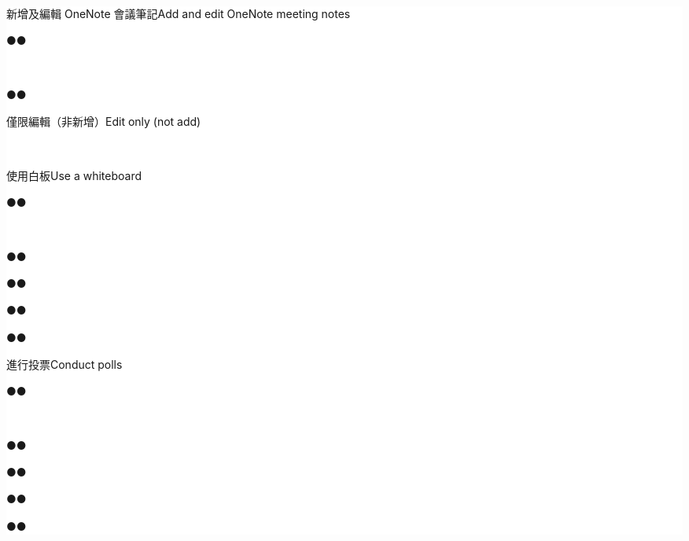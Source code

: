 <tr class="even">
<td><p><span data-ttu-id="b9b3e-523">新增及編輯 OneNote 會議筆記</span><span class="sxs-lookup"><span data-stu-id="b9b3e-523">Add and edit OneNote meeting notes</span></span></p></td>
<td><p><span data-ttu-id="b9b3e-524">●</span><span class="sxs-lookup"><span data-stu-id="b9b3e-524">●</span></span></p></td>
<td> </td>
<td><p><span data-ttu-id="b9b3e-525">●</span><span class="sxs-lookup"><span data-stu-id="b9b3e-525">●</span></span></p></td>
<td></td>
<td></td>
<td><p><span data-ttu-id="b9b3e-526">僅限編輯（非新增）</span><span class="sxs-lookup"><span data-stu-id="b9b3e-526">Edit only (not add)</span></span></p></td>
<td> </td>
<td></td>
<td></td>
<td></td>
<td></td>
</tr>
<tr class="odd">
<td><p><span data-ttu-id="b9b3e-527">使用白板</span><span class="sxs-lookup"><span data-stu-id="b9b3e-527">Use a whiteboard</span></span></p></td>
<td><p><span data-ttu-id="b9b3e-528">●</span><span class="sxs-lookup"><span data-stu-id="b9b3e-528">●</span></span></p></td>
<td> </td>
<td><p><span data-ttu-id="b9b3e-529">●</span><span class="sxs-lookup"><span data-stu-id="b9b3e-529">●</span></span></p></td>
<td></td>
<td><p><span data-ttu-id="b9b3e-530">●</span><span class="sxs-lookup"><span data-stu-id="b9b3e-530">●</span></span></p></td>
<td><p><span data-ttu-id="b9b3e-531">●</span><span class="sxs-lookup"><span data-stu-id="b9b3e-531">●</span></span></p></td>
<td><p><span data-ttu-id="b9b3e-532">●</span><span class="sxs-lookup"><span data-stu-id="b9b3e-532">●</span></span></p></td>
<td></td>
<td></td>
<td></td>
<td></td>
</tr>
<tr class="even">
<td><p><span data-ttu-id="b9b3e-533">進行投票</span><span class="sxs-lookup"><span data-stu-id="b9b3e-533">Conduct polls</span></span></p></td>
<td><p><span data-ttu-id="b9b3e-534">●</span><span class="sxs-lookup"><span data-stu-id="b9b3e-534">●</span></span></p></td>
<td> </td>
<td><p><span data-ttu-id="b9b3e-535">●</span><span class="sxs-lookup"><span data-stu-id="b9b3e-535">●</span></span></p></td>
<td></td>
<td><p><span data-ttu-id="b9b3e-536">●</span><span class="sxs-lookup"><span data-stu-id="b9b3e-536">●</span></span></p></td>
<td><p><span data-ttu-id="b9b3e-537">●</span><span class="sxs-lookup"><span data-stu-id="b9b3e-537">●</span></span></p></td>
<td><p><span data-ttu-id="b9b3e-538">●</span><span class="sxs-lookup"><span data-stu-id="b9b3e-538">●</span></span></p></td>
<td></td>
<td></td>
<td></td>
<td></td>
</tr>
<tr class="odd">
